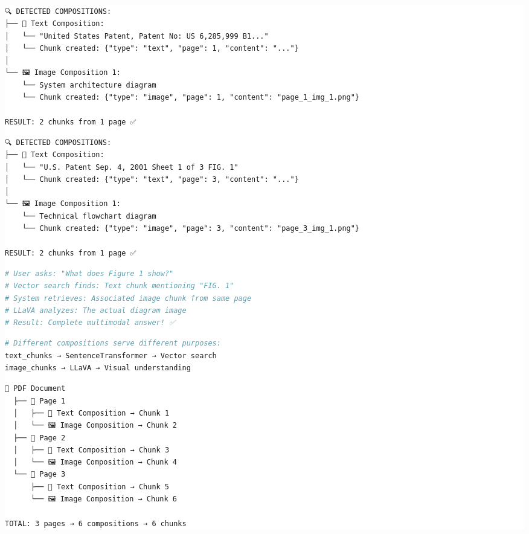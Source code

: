 ```plaintext
🔍 DETECTED COMPOSITIONS:
├── 📝 Text Composition: 
│   └── "United States Patent, Patent No: US 6,285,999 B1..."
│   └── Chunk created: {"type": "text", "page": 1, "content": "..."}
│
└── 🖼️ Image Composition 1:
    └── System architecture diagram  
    └── Chunk created: {"type": "image", "page": 1, "content": "page_1_img_1.png"}

RESULT: 2 chunks from 1 page ✅
```

```plaintext
🔍 DETECTED COMPOSITIONS:
├── 📝 Text Composition:
│   └── "U.S. Patent Sep. 4, 2001 Sheet 1 of 3 FIG. 1"  
│   └── Chunk created: {"type": "text", "page": 3, "content": "..."}
│
└── 🖼️ Image Composition 1:
    └── Technical flowchart diagram
    └── Chunk created: {"type": "image", "page": 3, "content": "page_3_img_1.png"}

RESULT: 2 chunks from 1 page ✅
```

```python
# User asks: "What does Figure 1 show?"
# Vector search finds: Text chunk mentioning "FIG. 1" 
# System retrieves: Associated image chunk from same page
# LLaVA analyzes: The actual diagram image
# Result: Complete multimodal answer! ✅
```

```python
# Different compositions serve different purposes:
text_chunks → SentenceTransformer → Vector search
image_chunks → LLaVA → Visual understanding  
```

```plaintext
📄 PDF Document
  ├── 📄 Page 1
  │   ├── 📝 Text Composition → Chunk 1
  │   └── 🖼️ Image Composition → Chunk 2
  ├── 📄 Page 2  
  │   ├── 📝 Text Composition → Chunk 3
  │   └── 🖼️ Image Composition → Chunk 4
  └── 📄 Page 3
      ├── 📝 Text Composition → Chunk 5
      └── 🖼️ Image Composition → Chunk 6

TOTAL: 3 pages → 6 compositions → 6 chunks
```
